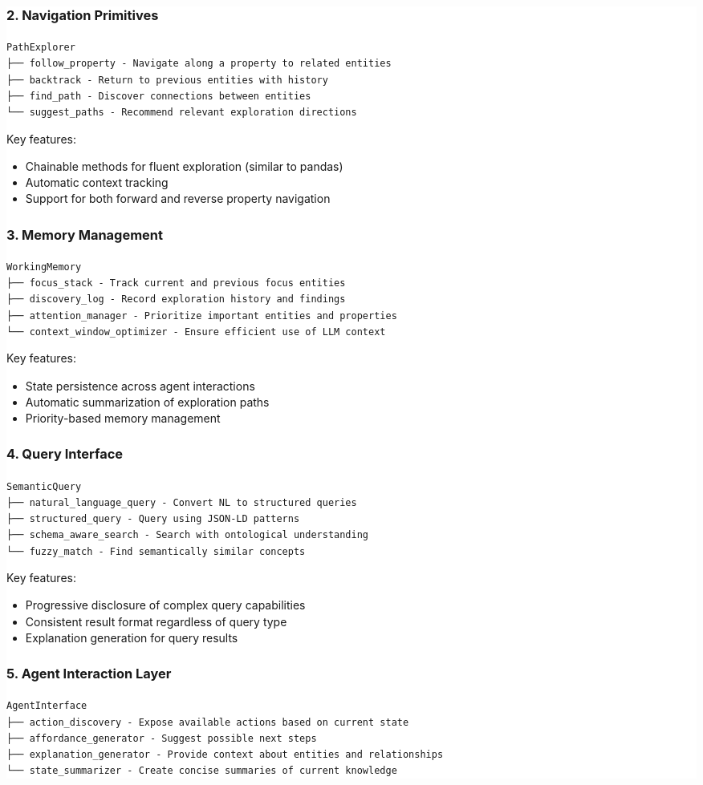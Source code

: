 ### 2. Navigation Primitives

```
PathExplorer
├── follow_property - Navigate along a property to related entities
├── backtrack - Return to previous entities with history
├── find_path - Discover connections between entities
└── suggest_paths - Recommend relevant exploration directions
```

Key features:
- Chainable methods for fluent exploration (similar to pandas)
- Automatic context tracking
- Support for both forward and reverse property navigation

### 3. Memory Management

```
WorkingMemory
├── focus_stack - Track current and previous focus entities
├── discovery_log - Record exploration history and findings
├── attention_manager - Prioritize important entities and properties
└── context_window_optimizer - Ensure efficient use of LLM context
```

Key features:
- State persistence across agent interactions
- Automatic summarization of exploration paths
- Priority-based memory management

### 4. Query Interface

```
SemanticQuery
├── natural_language_query - Convert NL to structured queries
├── structured_query - Query using JSON-LD patterns
├── schema_aware_search - Search with ontological understanding
└── fuzzy_match - Find semantically similar concepts
```

Key features:
- Progressive disclosure of complex query capabilities
- Consistent result format regardless of query type
- Explanation generation for query results

### 5. Agent Interaction Layer

```
AgentInterface
├── action_discovery - Expose available actions based on current state
├── affordance_generator - Suggest possible next steps
├── explanation_generator - Provide context about entities and relationships
└── state_summarizer - Create concise summaries of current knowledge
```
